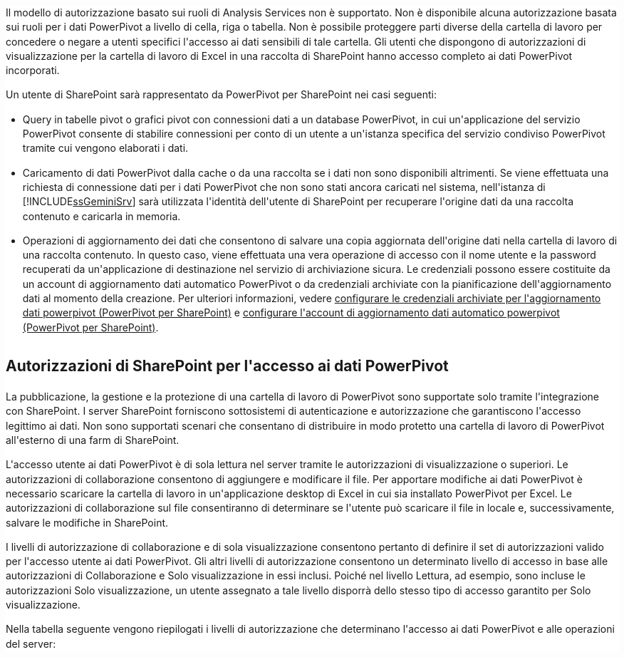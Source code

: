  Il modello di autorizzazione basato sui ruoli di Analysis Services non è supportato. Non è disponibile alcuna autorizzazione basata sui ruoli per i dati PowerPivot a livello di cella, riga o tabella. Non è possibile proteggere parti diverse della cartella di lavoro per concedere o negare a utenti specifici l'accesso ai dati sensibili di tale cartella. Gli utenti che dispongono di autorizzazioni di visualizzazione per la cartella di lavoro di Excel in una raccolta di SharePoint hanno accesso completo ai dati PowerPivot incorporati.  
  
 Un utente di SharePoint sarà rappresentato da PowerPivot per SharePoint nei casi seguenti:  
  
-   Query in tabelle pivot o grafici pivot con connessioni dati a un database PowerPivot, in cui un'applicazione del servizio PowerPivot consente di stabilire connessioni per conto di un utente a un'istanza specifica del servizio condiviso PowerPivot tramite cui vengono elaborati i dati.  
  
-   Caricamento di dati PowerPivot dalla cache o da una raccolta se i dati non sono disponibili altrimenti. Se viene effettuata una richiesta di connessione dati per i dati PowerPivot che non sono stati ancora caricati nel sistema, nell'istanza di [!INCLUDE[ssGeminiSrv](../../includes/ssgeminisrv-md.md)] sarà utilizzata l'identità dell'utente di SharePoint per recuperare l'origine dati da una raccolta contenuto e caricarla in memoria.  
  
-   Operazioni di aggiornamento dei dati che consentono di salvare una copia aggiornata dell'origine dati nella cartella di lavoro di una raccolta contenuto. In questo caso, viene effettuata una vera operazione di accesso con il nome utente e la password recuperati da un'applicazione di destinazione nel servizio di archiviazione sicura. Le credenziali possono essere costituite da un account di aggiornamento dati automatico PowerPivot o da credenziali archiviate con la pianificazione dell'aggiornamento dati al momento della creazione. Per ulteriori informazioni, vedere [configurare le credenziali archiviate per l'aggiornamento dati powerpivot &#40;PowerPivot per SharePoint&#41;](../configure-stored-credentials-data-refresh-powerpivot-sharepoint.md) e [configurare l'account di aggiornamento dati automatico powerpivot &#40;PowerPivot per SharePoint&#41;](../configure-unattended-data-refresh-account-powerpivot-sharepoint.md).  
  
##  <a name="sharepoint-permissions-for-powerpivot-data-access"></a><a name="Permissions"></a>Autorizzazioni di SharePoint per l'accesso ai dati PowerPivot  
 La pubblicazione, la gestione e la protezione di una cartella di lavoro di PowerPivot sono supportate solo tramite l'integrazione con SharePoint. I server SharePoint forniscono sottosistemi di autenticazione e autorizzazione che garantiscono l'accesso legittimo ai dati. Non sono supportati scenari che consentano di distribuire in modo protetto una cartella di lavoro di PowerPivot all'esterno di una farm di SharePoint.  
  
 L'accesso utente ai dati PowerPivot è di sola lettura nel server tramite le autorizzazioni di visualizzazione o superiori. Le autorizzazioni di collaborazione consentono di aggiungere e modificare il file. Per apportare modifiche ai dati PowerPivot è necessario scaricare la cartella di lavoro in un'applicazione desktop di Excel in cui sia installato PowerPivot per Excel. Le autorizzazioni di collaborazione sul file consentiranno di determinare se l'utente può scaricare il file in locale e, successivamente, salvare le modifiche in SharePoint.  
  
 I livelli di autorizzazione di collaborazione e di sola visualizzazione consentono pertanto di definire il set di autorizzazioni valido per l'accesso utente ai dati PowerPivot. Gli altri livelli di autorizzazione consentono un determinato livello di accesso in base alle autorizzazioni di Collaborazione e Solo visualizzazione in essi inclusi. Poiché nel livello Lettura, ad esempio, sono incluse le autorizzazioni Solo visualizzazione, un utente assegnato a tale livello disporrà dello stesso tipo di accesso garantito per Solo visualizzazione.  
  
 Nella tabella seguente vengono riepilogati i livelli di autorizzazione che determinano l'accesso ai dati PowerPivot e alle operazioni del server:  
  